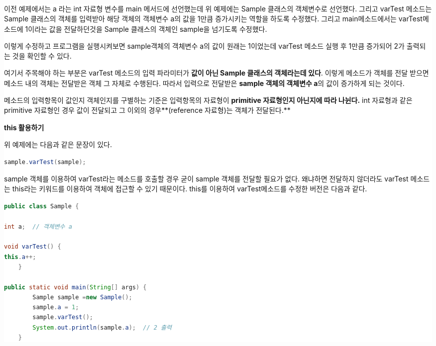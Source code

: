 이전 예제에서는 a 라는 int 자료형 변수를 main 메서드에 선언했는데 위 예제에는 Sample 클래스의 객체변수로 선언했다. 그리고 varTest 메소드는 Sample 클래스의 객체를 입력받아 해당 객체의 객체변수 a의 값을 1만큼 증가시키는 역할을 하도록 수정했다. 그리고 main메소드에서는 varTest메소드에 1이라는 값을 전달하던것을 Sample 클래스의 객체인 sample을 넘기도록 수정했다.

이렇게 수정하고 프로그램을 실행시켜보면 sample객체의 객체변수 a의 값이 원래는 1이었는데 varTest 메소드 실행 후 1만큼 증가되어 2가 출력되는 것을 확인할 수 있다.

여기서 주목해야 하는 부분은 varTest 메소드의 입력 파라미터가 **값이 아닌 Sample 클래스의 객체라는데 있다**. 이렇게 메소드가 객체를 전달 받으면 메소드 내의 객체는 전달받은 객체 그 자체로 수행된다. 따라서 입력으로 전달받은 **sample 객체의 객체변수 a**의 값이 증가하게 되는 것이다.

메소드의 입력항목이 값인지 객체인지를 구별하는 기준은 입력항목의 자료형이 **primitive 자료형인지 아닌지에 따라 나뉜다.** int 자료형과 같은 primitive 자료형인 경우 값이 전달되고 그 이외의 경우**(reference 자료형)는 객체가 전달된다.**

**this 활용하기**

위 예제에는 다음과 같은 문장이 있다.

```java
sample.varTest(sample);
```

sample 객체를 이용하여 varTest라는 메소드를 호출할 경우 굳이 sample 객체를 전달할 필요가 없다. 왜냐하면 전달하지 않더라도 varTest 메소드는 this라는 키워드를 이용하여 객체에 접근할 수 있기 때문이다. this를 이용하여 varTest메소드를 수정한 버전은 다음과 같다.

```java
public class Sample {

int a;  // 객체변수 a

void varTest() {
this.a++;
    }

public static void main(String[] args) {
        Sample sample =new Sample();
        sample.a = 1;
        sample.varTest();
        System.out.println(sample.a);  // 2 출력
    }
```